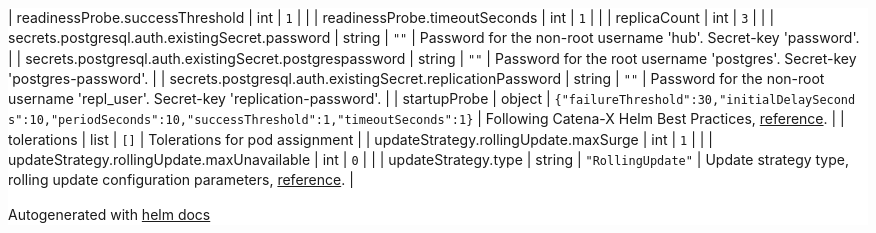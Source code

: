 | readinessProbe.successThreshold | int | `1`                                                                                                                                                                                                                                 |  |
| readinessProbe.timeoutSeconds | int | `1`                                                                                                                                                                                                                                 |  |
| replicaCount | int | `3`                                                                                                                                                                                                                                 |  |
| secrets.postgresql.auth.existingSecret.password | string | `""`                                                                                                                                                                                                                                | Password for the non-root username 'hub'. Secret-key 'password'. |
| secrets.postgresql.auth.existingSecret.postgrespassword | string | `""`                                                                                                                                                                                                                                | Password for the root username 'postgres'. Secret-key 'postgres-password'. |
| secrets.postgresql.auth.existingSecret.replicationPassword | string | `""`                                                                                                                                                                                                                                | Password for the non-root username 'repl_user'. Secret-key 'replication-password'. |
| startupProbe | object | `{"failureThreshold":30,"initialDelaySeconds":10,"periodSeconds":10,"successThreshold":1,"timeoutSeconds":1}`                                                                                                                       | Following Catena-X Helm Best Practices, [reference](https://github.com/helm/charts/blob/master/stable/nginx-ingress/values.yaml#L210). |
| tolerations | list | `[]`                                                                                                                                                                                                                                | Tolerations for pod assignment |
| updateStrategy.rollingUpdate.maxSurge | int | `1`                                                                                                                                                                                                                                 |  |
| updateStrategy.rollingUpdate.maxUnavailable | int | `0`                                                                                                                                                                                                                                 |  |
| updateStrategy.type | string | `"RollingUpdate"`                                                                                                                                                                                                                   | Update strategy type, rolling update configuration parameters, [reference](https://kubernetes.io/docs/concepts/workloads/controllers/statefulset/#update-strategies). |

Autogenerated with [helm docs](https://github.com/norwoodj/helm-docs)
